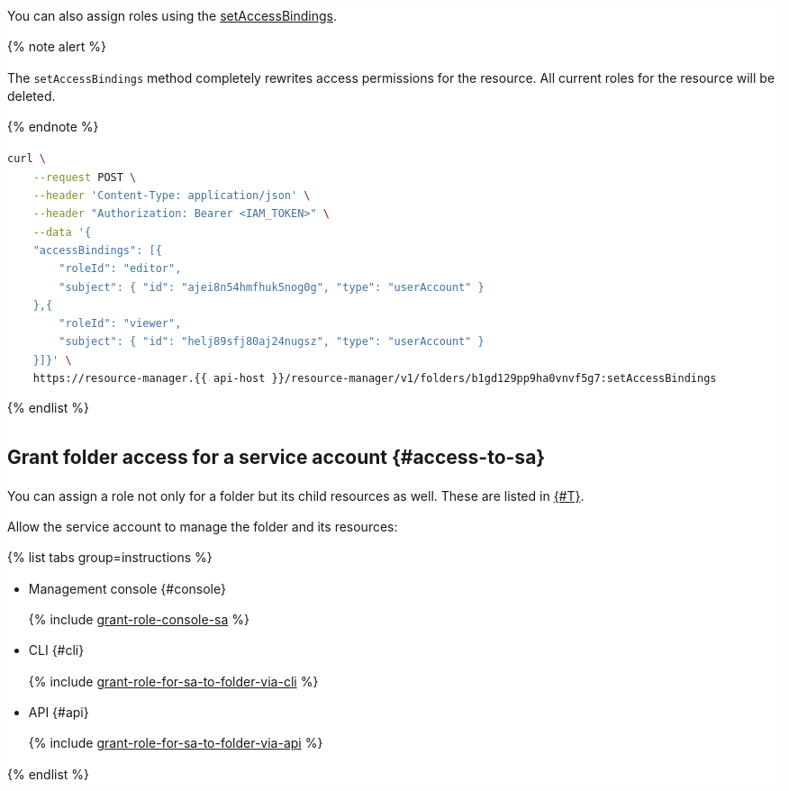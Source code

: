  You can also assign roles using the [setAccessBindings](../../resource-manager/api-ref/Folder/setAccessBindings.md).

  {% note alert %}

  The `setAccessBindings` method completely rewrites access permissions for the resource. All current roles for the resource will be deleted.

  {% endnote %}

  ```bash
  curl \
      --request POST \
      --header 'Content-Type: application/json' \
      --header "Authorization: Bearer <IAM_TOKEN>" \
      --data '{
      "accessBindings": [{
          "roleId": "editor",
          "subject": { "id": "ajei8n54hmfhuk5nog0g", "type": "userAccount" }
      },{
          "roleId": "viewer",
          "subject": { "id": "helj89sfj80aj24nugsz", "type": "userAccount" }
      }]}' \
      https://resource-manager.{{ api-host }}/resource-manager/v1/folders/b1gd129pp9ha0vnvf5g7:setAccessBindings
  ```

{% endlist %}

## Grant folder access for a service account {#access-to-sa}

You can assign a role not only for a folder but its child resources as well. These are listed in [{#T}](../../iam/concepts/access-control/resources-with-access-control.md).

Allow the service account to manage the folder and its resources:

{% list tabs group=instructions %}

- Management console {#console}

  {% include [grant-role-console-sa](../../_includes/grant-role-console-sa.md) %}

- CLI {#cli}

  {% include [grant-role-for-sa-to-folder-via-cli](../../_includes/iam/grant-role-for-sa-to-folder-via-cli.md) %}

- API {#api}

  {% include [grant-role-for-sa-to-folder-via-api](../../_includes/iam/grant-role-for-sa-to-folder-via-api.md) %}

{% endlist %}
